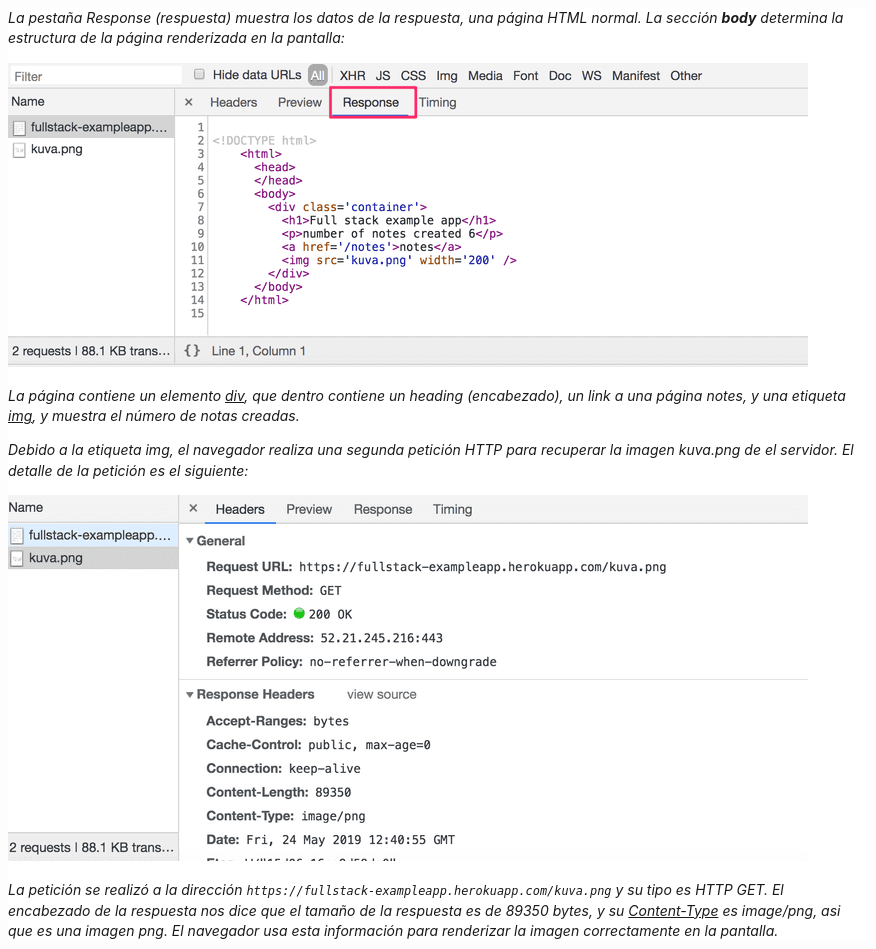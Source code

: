 _La pestaña Response (respuesta) muestra los datos de la respuesta, una página HTML normal. La sección **body** determina la estructura de la página renderizada en la pantalla:_

![headers](./img/5e.png)

_La página contiene un elemento [div](https://developer.mozilla.org/en-US/docs/Web/HTML/Element/div), que dentro contiene un heading (encabezado), un link a una página notes, y una etiqueta [img](https://developer.mozilla.org/en-US/docs/Web/HTML/Element/img), y muestra el número de notas creadas._

_Debido a la etiqueta img, el navegador realiza una segunda petición HTTP para recuperar la imagen kuva.png de el servidor. El detalle de la petición es el siguiente:_

![img etiqueta](./img/6e.png)

_La petición se realizó a la dirección `https://fullstack-exampleapp.herokuapp.com/kuva.png` y su tipo es HTTP GET. El encabezado de la respuesta nos dice que el tamaño de la respuesta es de 89350 bytes, y su [Content-Type](https://developer.mozilla.org/en-US/docs/Web/HTTP/Headers/Content-Type) es image/png, asi que es una imagen png. El navegador usa esta información para renderizar la imagen correctamente en la pantalla._
